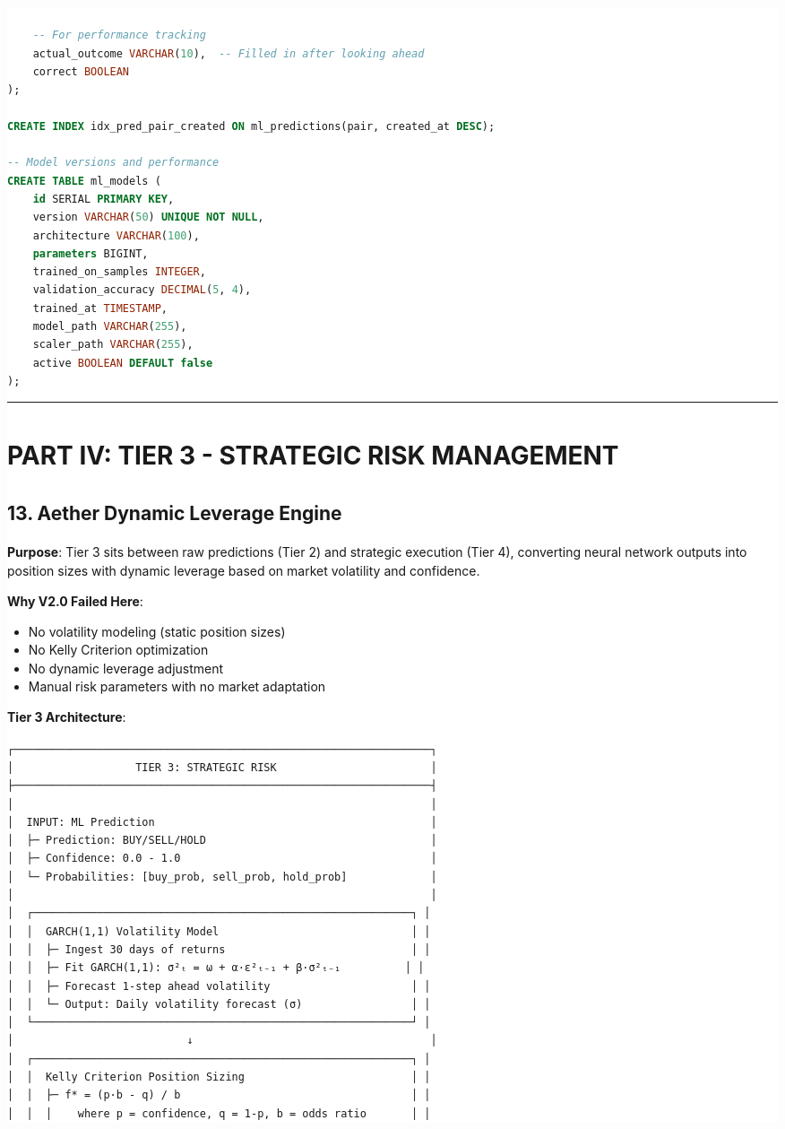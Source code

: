 ```sql

    -- For performance tracking
    actual_outcome VARCHAR(10),  -- Filled in after looking ahead
    correct BOOLEAN
);

CREATE INDEX idx_pred_pair_created ON ml_predictions(pair, created_at DESC);

-- Model versions and performance
CREATE TABLE ml_models (
    id SERIAL PRIMARY KEY,
    version VARCHAR(50) UNIQUE NOT NULL,
    architecture VARCHAR(100),
    parameters BIGINT,
    trained_on_samples INTEGER,
    validation_accuracy DECIMAL(5, 4),
    trained_at TIMESTAMP,
    model_path VARCHAR(255),
    scaler_path VARCHAR(255),
    active BOOLEAN DEFAULT false
);
```

---

# PART IV: TIER 3 - STRATEGIC RISK MANAGEMENT

## 13. Aether Dynamic Leverage Engine

**Purpose**: Tier 3 sits between raw predictions (Tier 2) and strategic execution (Tier 4), converting neural network outputs into position sizes with dynamic leverage based on market volatility and confidence.

**Why V2.0 Failed Here**:
- No volatility modeling (static position sizes)
- No Kelly Criterion optimization
- No dynamic leverage adjustment
- Manual risk parameters with no market adaptation

**Tier 3 Architecture**:

```
┌─────────────────────────────────────────────────────────────────┐
│                   TIER 3: STRATEGIC RISK                        │
├─────────────────────────────────────────────────────────────────┤
│                                                                 │
│  INPUT: ML Prediction                                           │
│  ├─ Prediction: BUY/SELL/HOLD                                   │
│  ├─ Confidence: 0.0 - 1.0                                       │
│  └─ Probabilities: [buy_prob, sell_prob, hold_prob]             │
│                                                                 │
│  ┌───────────────────────────────────────────────────────────┐ │
│  │  GARCH(1,1) Volatility Model                              │ │
│  │  ├─ Ingest 30 days of returns                             │ │
│  │  ├─ Fit GARCH(1,1): σ²ₜ = ω + α·ε²ₜ₋₁ + β·σ²ₜ₋₁          │ │
│  │  ├─ Forecast 1-step ahead volatility                      │ │
│  │  └─ Output: Daily volatility forecast (σ)                 │ │
│  └───────────────────────────────────────────────────────────┘ │
│                           ↓                                     │
│  ┌───────────────────────────────────────────────────────────┐ │
│  │  Kelly Criterion Position Sizing                          │ │
│  │  ├─ f* = (p·b - q) / b                                    │ │
│  │  │    where p = confidence, q = 1-p, b = odds ratio       │ │
```